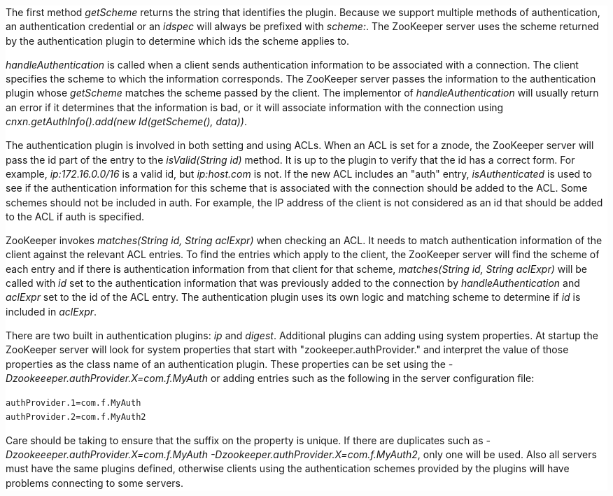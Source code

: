 
The first method _getScheme_ returns the string
that identifies the plugin. Because we support multiple methods of authentication,
an authentication credential or an _idspec_ will always be
prefixed with _scheme:_. The ZooKeeper server uses the scheme
returned by the authentication plugin to determine which ids the scheme
applies to.

_handleAuthentication_ is called when a client
sends authentication information to be associated with a connection. The
client specifies the scheme to which the information corresponds. The
ZooKeeper server passes the information to the authentication plugin whose
_getScheme_ matches the scheme passed by the client. The
implementor of _handleAuthentication_ will usually return
an error if it determines that the information is bad, or it will associate information
with the connection using _cnxn.getAuthInfo().add(new Id(getScheme(), data))_.

The authentication plugin is involved in both setting and using ACLs. When an
ACL is set for a znode, the ZooKeeper server will pass the id part of the entry to
the _isValid(String id)_ method. It is up to the plugin to verify
that the id has a correct form. For example, _ip:172.16.0.0/16_
is a valid id, but _ip:host.com_ is not. If the new ACL includes
an "auth" entry, _isAuthenticated_ is used to see if the
authentication information for this scheme that is associated with the connection
should be added to the ACL. Some schemes
should not be included in auth. For example, the IP address of the client is not
considered as an id that should be added to the ACL if auth is specified.

ZooKeeper invokes _matches(String id, String aclExpr)_ when checking an ACL. It
needs to match authentication information of the client against the relevant ACL
entries. To find the entries which apply to the client, the ZooKeeper server will
find the scheme of each entry and if there is authentication information
from that client for that scheme, _matches(String id, String aclExpr)_
will be called with _id_ set to the authentication information
that was previously added to the connection by _handleAuthentication_ and
_aclExpr_ set to the id of the ACL entry. The authentication plugin
uses its own logic and matching scheme to determine if _id_ is included
in _aclExpr_.

There are two built in authentication plugins: _ip_ and
_digest_. Additional plugins can adding using system properties. At
startup the ZooKeeper server will look for system properties that start with
"zookeeper.authProvider." and interpret the value of those properties as the class name
of an authentication plugin. These properties can be set using the
_-Dzookeeeper.authProvider.X=com.f.MyAuth_ or adding entries such as
the following in the server configuration file:


    authProvider.1=com.f.MyAuth
    authProvider.2=com.f.MyAuth2


Care should be taking to ensure that the suffix on the property is unique. If there are
duplicates such as _-Dzookeeeper.authProvider.X=com.f.MyAuth -Dzookeeper.authProvider.X=com.f.MyAuth2_,
only one will be used. Also all servers must have the same plugins defined, otherwise clients using
the authentication schemes provided by the plugins will have problems connecting to some servers.
